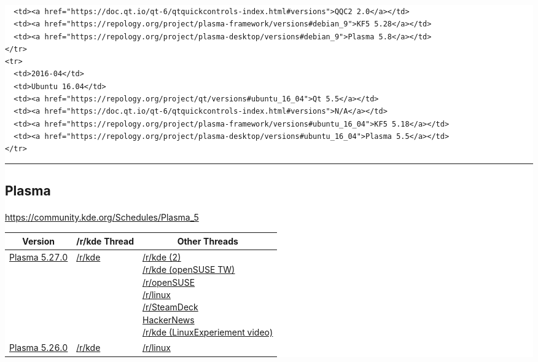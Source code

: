      <td><a href="https://doc.qt.io/qt-6/qtquickcontrols-index.html#versions">QQC2 2.0</a></td>
      <td><a href="https://repology.org/project/plasma-framework/versions#debian_9">KF5 5.28</a></td>
      <td><a href="https://repology.org/project/plasma-desktop/versions#debian_9">Plasma 5.8</a></td>
    </tr>
    <tr>
      <td>2016-04</td>
      <td>Ubuntu 16.04</td>
      <td><a href="https://repology.org/project/qt/versions#ubuntu_16_04">Qt 5.5</a></td>
      <td><a href="https://doc.qt.io/qt-6/qtquickcontrols-index.html#versions">N/A</a></td>
      <td><a href="https://repology.org/project/plasma-framework/versions#ubuntu_16_04">KF5 5.18</a></td>
      <td><a href="https://repology.org/project/plasma-desktop/versions#ubuntu_16_04">Plasma 5.5</a></td>
    </tr>
  </tbody>
</table>



<style type="text/css">
.table.versiontable td:nth-of-type(2) a,
.table.versiontable td:nth-of-type(3) a {
  display: block;
}
</style>

-----

## Plasma

<https://community.kde.org/Schedules/Plasma_5>

<table class="table versiontable">
  <thead>
    <tr>
      <th>Version</th>
      <th>/r/kde Thread</th>
      <th>Other Threads</th>
    </tr>
  </thead>
  <tbody>
    <tr>
      <td><a href="https://kde.org/announcements/plasma/5/5.27.0/">Plasma 5.27.0</a></td>
      <td><a href="https://www.reddit.com/r/kde/comments/1122bl4/kdes_brand_new_plasma_527_desktop_is_out_check/">/r/kde</a></td>
      <td>
        <a href="https://www.reddit.com/r/kde/comments/1122cod/plasma_527_released/">/r/kde (2)</a>
        <a href="https://www.reddit.com/r/kde/comments/1125909/new_record_kde_plasma_527_has_already_arrived_on/">/r/kde (openSUSE TW)</a>
        <a href="https://www.reddit.com/r/openSUSE/comments/112581o/new_record_kde_plasma_527_has_already_arrived_on/">/r/openSUSE</a>
        <a href="https://www.reddit.com/r/linux/comments/1122dvs/kdes_brand_new_plasma_527_desktop_is_out_check/">/r/linux</a>
        <a href="https://www.reddit.com/r/SteamDeck/comments/1124ge6/kde_plasma_527_released/">/r/SteamDeck</a>
        <a href="https://news.ycombinator.com/item?id=34787623">HackerNews</a>
        <a href="https://www.reddit.com/r/kde/comments/112zknj/kde_plasma_527_the_biggest_best_kde_release_yet/"> /r/kde (LinuxExperiement video)
      </td>
    </tr>
    <tr>
      <td><a href="https://kde.org/announcements/plasma/5/5.26.0/">Plasma 5.26.0</a></td>
      <td><a href="https://www.reddit.com/r/kde/comments/y180mi/plasma_526_has_landed_includes_new_features_for/">/r/kde</a></td>
      <td>
        <a href="https://www.reddit.com/r/linux/comments/y18ddt/plasma_526_has_landed_includes_new_features_for/">/r/linux</a>